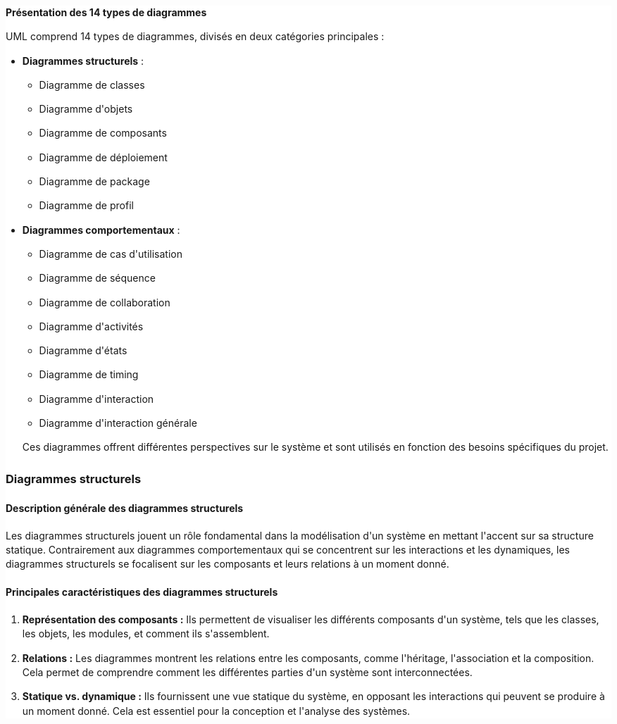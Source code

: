 **Présentation des 14 types de diagrammes**  

  UML comprend 14 types de diagrammes, divisés en deux catégories principales :  
  
- **Diagrammes structurels** :  
  
  - Diagramme de classes  
  
  - Diagramme d'objets  
  
  - Diagramme de composants  
  
  - Diagramme de déploiement  

  - Diagramme de package
  
  - Diagramme de profil

- **Diagrammes comportementaux** :
  
  - Diagramme de cas d'utilisation
  
  - Diagramme de séquence
  
  - Diagramme de collaboration
  
  - Diagramme d'activités
  
  - Diagramme d'états
  
  - Diagramme de timing
  
  - Diagramme d'interaction

  - Diagramme d'interaction générale
  
  Ces diagrammes offrent différentes perspectives sur le système et sont utilisés en fonction des besoins spécifiques du projet.  

### Diagrammes structurels  
  
#### Description générale des diagrammes structurels  
  
Les diagrammes structurels jouent un rôle fondamental dans la modélisation d'un système en mettant l'accent sur sa structure statique. Contrairement aux diagrammes comportementaux qui se concentrent sur les interactions et les dynamiques, les diagrammes structurels se focalisent sur les composants et leurs relations à un moment donné.   
  
#### Principales caractéristiques des diagrammes structurels
  
1. **Représentation des composants :** Ils permettent de visualiser les différents composants d'un système, tels que les classes, les objets, les modules, et comment ils s'assemblent.  
   
2. **Relations :** Les diagrammes montrent les relations entre les composants, comme l'héritage, l'association et la composition. Cela permet de comprendre comment les différentes parties d'un système sont interconnectées.  
   
3. **Statique vs. dynamique :** Ils fournissent une vue statique du système, en opposant les interactions qui peuvent se produire à un moment donné. Cela est essentiel pour la conception et l'analyse des systèmes.  
  